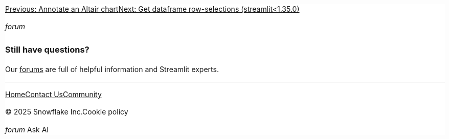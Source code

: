 [Previous: Annotate an Altair chart](/develop/tutorials/elements/annotate-an-altair-chart)[Next: Get dataframe row-selections (streamlit<1.35.0)](/develop/tutorials/elements/dataframe-row-selections-old)

*forum*

### Still have questions?

Our [forums](https://discuss.streamlit.io) are full of helpful information and Streamlit experts.

---

[Home](/)[Contact Us](mailto:hello@streamlit.io?subject=Contact%20from%20documentation%20)[Community](https://discuss.streamlit.io)

© 2025 Snowflake Inc.Cookie policy

*forum* Ask AI
